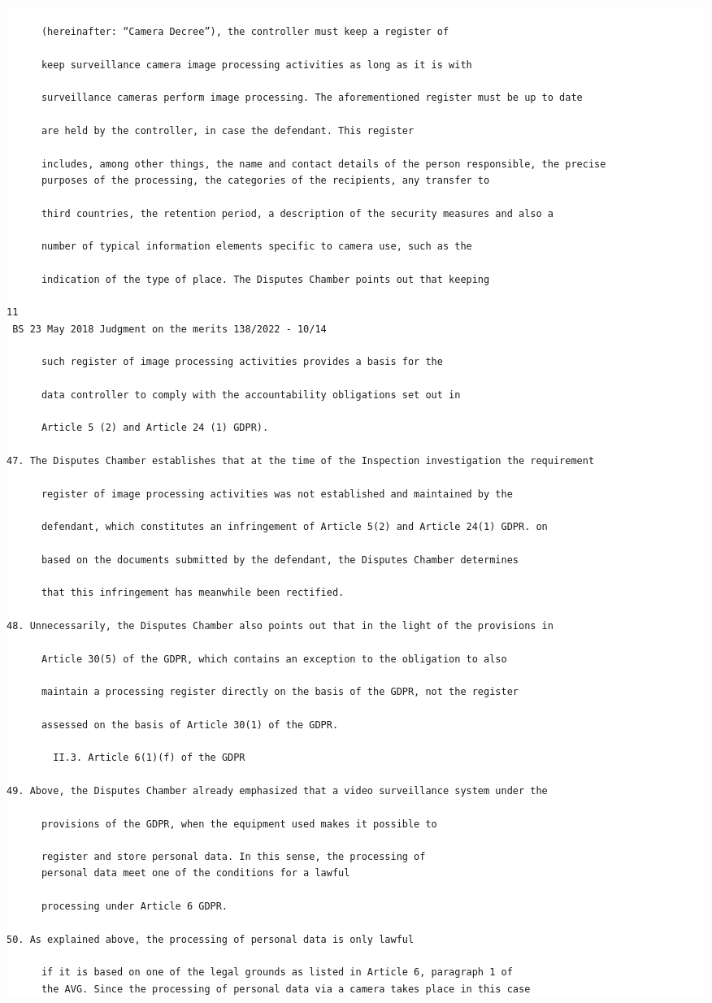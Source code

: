 ```

      (hereinafter: “Camera Decree”), the controller must keep a register of

      keep surveillance camera image processing activities as long as it is with

      surveillance cameras perform image processing. The aforementioned register must be up to date

      are held by the controller, in case the defendant. This register

      includes, among other things, the name and contact details of the person responsible, the precise
      purposes of the processing, the categories of the recipients, any transfer to

      third countries, the retention period, a description of the security measures and also a

      number of typical information elements specific to camera use, such as the

      indication of the type of place. The Disputes Chamber points out that keeping

11
 BS 23 May 2018 Judgment on the merits 138/2022 - 10/14

      such register of image processing activities provides a basis for the

      data controller to comply with the accountability obligations set out in

      Article 5 (2) and Article 24 (1) GDPR).

47. The Disputes Chamber establishes that at the time of the Inspection investigation the requirement

      register of image processing activities was not established and maintained by the

      defendant, which constitutes an infringement of Article 5(2) and Article 24(1) GDPR. on

      based on the documents submitted by the defendant, the Disputes Chamber determines

      that this infringement has meanwhile been rectified.

48. Unnecessarily, the Disputes Chamber also points out that in the light of the provisions in

      Article 30(5) of the GDPR, which contains an exception to the obligation to also

      maintain a processing register directly on the basis of the GDPR, not the register

      assessed on the basis of Article 30(1) of the GDPR.

        II.3. Article 6(1)(f) of the GDPR

49. Above, the Disputes Chamber already emphasized that a video surveillance system under the

      provisions of the GDPR, when the equipment used makes it possible to

      register and store personal data. In this sense, the processing of
      personal data meet one of the conditions for a lawful

      processing under Article 6 GDPR.

50. As explained above, the processing of personal data is only lawful

      if it is based on one of the legal grounds as listed in Article 6, paragraph 1 of
      the AVG. Since the processing of personal data via a camera takes place in this case

```
